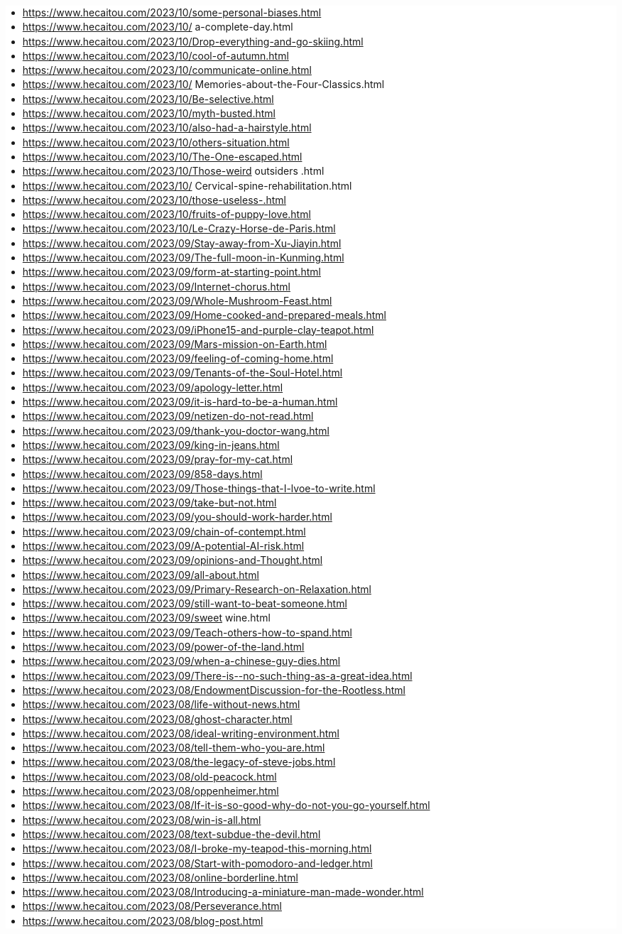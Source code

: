   - https://www.hecaitou.com/2023/10/some-personal-biases.html
  - https://www.hecaitou.com/2023/10/ a-complete-day.html
  - https://www.hecaitou.com/2023/10/Drop-everything-and-go-skiing.html
  - https://www.hecaitou.com/2023/10/cool-of-autumn.html
  - https://www.hecaitou.com/2023/10/communicate-online.html
  - https://www.hecaitou.com/2023/10/ Memories-about-the-Four-Classics.html
  - https://www.hecaitou.com/2023/10/Be-selective.html
  - https://www.hecaitou.com/2023/10/myth-busted.html
  - https://www.hecaitou.com/2023/10/also-had-a-hairstyle.html
  - https://www.hecaitou.com/2023/10/others-situation.html
  - https://www.hecaitou.com/2023/10/The-One-escaped.html
  - https://www.hecaitou.com/2023/10/Those-weird outsiders .html
  - https://www.hecaitou.com/2023/10/ Cervical-spine-rehabilitation.html
  - https://www.hecaitou.com/2023/10/those-useless-.html
  - https://www.hecaitou.com/2023/10/fruits-of-puppy-love.html
  - https://www.hecaitou.com/2023/10/Le-Crazy-Horse-de-Paris.html
  - https://www.hecaitou.com/2023/09/Stay-away-from-Xu-Jiayin.html
  - https://www.hecaitou.com/2023/09/The-full-moon-in-Kunming.html
  - https://www.hecaitou.com/2023/09/form-at-starting-point.html
  - https://www.hecaitou.com/2023/09/Internet-chorus.html
  - https://www.hecaitou.com/2023/09/Whole-Mushroom-Feast.html
  - https://www.hecaitou.com/2023/09/Home-cooked-and-prepared-meals.html
  - https://www.hecaitou.com/2023/09/iPhone15-and-purple-clay-teapot.html
  - https://www.hecaitou.com/2023/09/Mars-mission-on-Earth.html
  - https://www.hecaitou.com/2023/09/feeling-of-coming-home.html
  - https://www.hecaitou.com/2023/09/Tenants-of-the-Soul-Hotel.html
  - https://www.hecaitou.com/2023/09/apology-letter.html
  - https://www.hecaitou.com/2023/09/it-is-hard-to-be-a-human.html
  - https://www.hecaitou.com/2023/09/netizen-do-not-read.html
  - https://www.hecaitou.com/2023/09/thank-you-doctor-wang.html
  - https://www.hecaitou.com/2023/09/king-in-jeans.html
  - https://www.hecaitou.com/2023/09/pray-for-my-cat.html
  - https://www.hecaitou.com/2023/09/858-days.html
  - https://www.hecaitou.com/2023/09/Those-things-that-I-lvoe-to-write.html
  - https://www.hecaitou.com/2023/09/take-but-not.html
  - https://www.hecaitou.com/2023/09/you-should-work-harder.html
  - https://www.hecaitou.com/2023/09/chain-of-contempt.html
  - https://www.hecaitou.com/2023/09/A-potential-AI-risk.html
  - https://www.hecaitou.com/2023/09/opinions-and-Thought.html
  - https://www.hecaitou.com/2023/09/all-about.html
  - https://www.hecaitou.com/2023/09/Primary-Research-on-Relaxation.html
  - https://www.hecaitou.com/2023/09/still-want-to-beat-someone.html
  - https://www.hecaitou.com/2023/09/sweet wine.html
  - https://www.hecaitou.com/2023/09/Teach-others-how-to-spand.html
  - https://www.hecaitou.com/2023/09/power-of-the-land.html
  - https://www.hecaitou.com/2023/09/when-a-chinese-guy-dies.html
  - https://www.hecaitou.com/2023/09/There-is--no-such-thing-as-a-great-idea.html
  - https://www.hecaitou.com/2023/08/EndowmentDiscussion-for-the-Rootless.html
  - https://www.hecaitou.com/2023/08/life-without-news.html
  - https://www.hecaitou.com/2023/08/ghost-character.html
  - https://www.hecaitou.com/2023/08/ideal-writing-environment.html
  - https://www.hecaitou.com/2023/08/tell-them-who-you-are.html
  - https://www.hecaitou.com/2023/08/the-legacy-of-steve-jobs.html
  - https://www.hecaitou.com/2023/08/old-peacock.html
  - https://www.hecaitou.com/2023/08/oppenheimer.html
  - https://www.hecaitou.com/2023/08/If-it-is-so-good-why-do-not-you-go-yourself.html
  - https://www.hecaitou.com/2023/08/win-is-all.html
  - https://www.hecaitou.com/2023/08/text-subdue-the-devil.html
  - https://www.hecaitou.com/2023/08/I-broke-my-teapod-this-morning.html
  - https://www.hecaitou.com/2023/08/Start-with-pomodoro-and-ledger.html
  - https://www.hecaitou.com/2023/08/online-borderline.html
  - https://www.hecaitou.com/2023/08/Introducing-a-miniature-man-made-wonder.html
  - https://www.hecaitou.com/2023/08/Perseverance.html
  - https://www.hecaitou.com/2023/08/blog-post.html